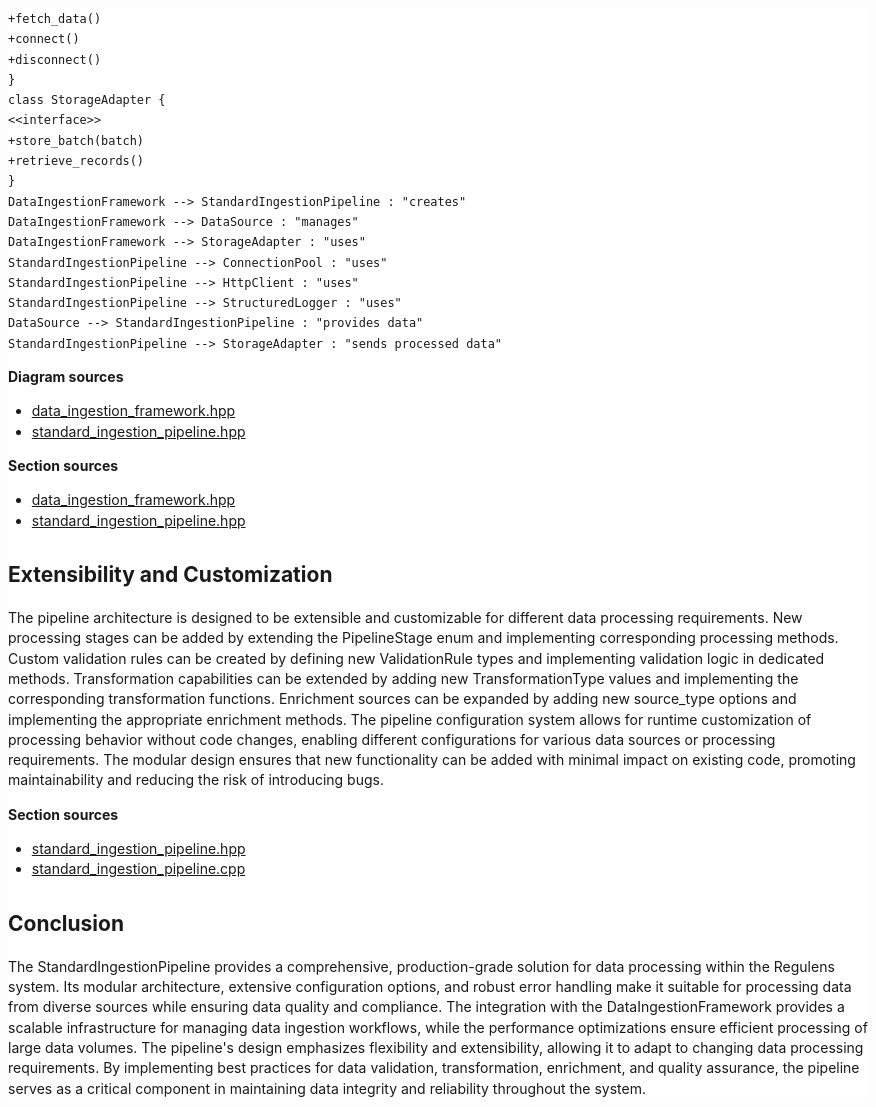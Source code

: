 ```mermaid
+fetch_data()
+connect()
+disconnect()
}
class StorageAdapter {
<<interface>>
+store_batch(batch)
+retrieve_records()
}
DataIngestionFramework --> StandardIngestionPipeline : "creates"
DataIngestionFramework --> DataSource : "manages"
DataIngestionFramework --> StorageAdapter : "uses"
StandardIngestionPipeline --> ConnectionPool : "uses"
StandardIngestionPipeline --> HttpClient : "uses"
StandardIngestionPipeline --> StructuredLogger : "uses"
DataSource --> StandardIngestionPipeline : "provides data"
StandardIngestionPipeline --> StorageAdapter : "sends processed data"
```

**Diagram sources**
- [data_ingestion_framework.hpp](file://shared/data_ingestion/data_ingestion_framework.hpp#L1-L299)
- [standard_ingestion_pipeline.hpp](file://shared/data_ingestion/pipelines/standard_ingestion_pipeline.hpp#L1-L217)

**Section sources**
- [data_ingestion_framework.hpp](file://shared/data_ingestion/data_ingestion_framework.hpp#L1-L299)
- [standard_ingestion_pipeline.hpp](file://shared/data_ingestion/pipelines/standard_ingestion_pipeline.hpp#L1-L217)

## Extensibility and Customization
The pipeline architecture is designed to be extensible and customizable for different data processing requirements. New processing stages can be added by extending the PipelineStage enum and implementing corresponding processing methods. Custom validation rules can be created by defining new ValidationRule types and implementing validation logic in dedicated methods. Transformation capabilities can be extended by adding new TransformationType values and implementing the corresponding transformation functions. Enrichment sources can be expanded by adding new source_type options and implementing the appropriate enrichment methods. The pipeline configuration system allows for runtime customization of processing behavior without code changes, enabling different configurations for various data sources or processing requirements. The modular design ensures that new functionality can be added with minimal impact on existing code, promoting maintainability and reducing the risk of introducing bugs.

**Section sources**
- [standard_ingestion_pipeline.hpp](file://shared/data_ingestion/pipelines/standard_ingestion_pipeline.hpp#L1-L217)
- [standard_ingestion_pipeline.cpp](file://shared/data_ingestion/pipelines/standard_ingestion_pipeline.cpp#L1-L2549)

## Conclusion
The StandardIngestionPipeline provides a comprehensive, production-grade solution for data processing within the Regulens system. Its modular architecture, extensive configuration options, and robust error handling make it suitable for processing data from diverse sources while ensuring data quality and compliance. The integration with the DataIngestionFramework provides a scalable infrastructure for managing data ingestion workflows, while the performance optimizations ensure efficient processing of large data volumes. The pipeline's design emphasizes flexibility and extensibility, allowing it to adapt to changing data processing requirements. By implementing best practices for data validation, transformation, enrichment, and quality assurance, the pipeline serves as a critical component in maintaining data integrity and reliability throughout the system.